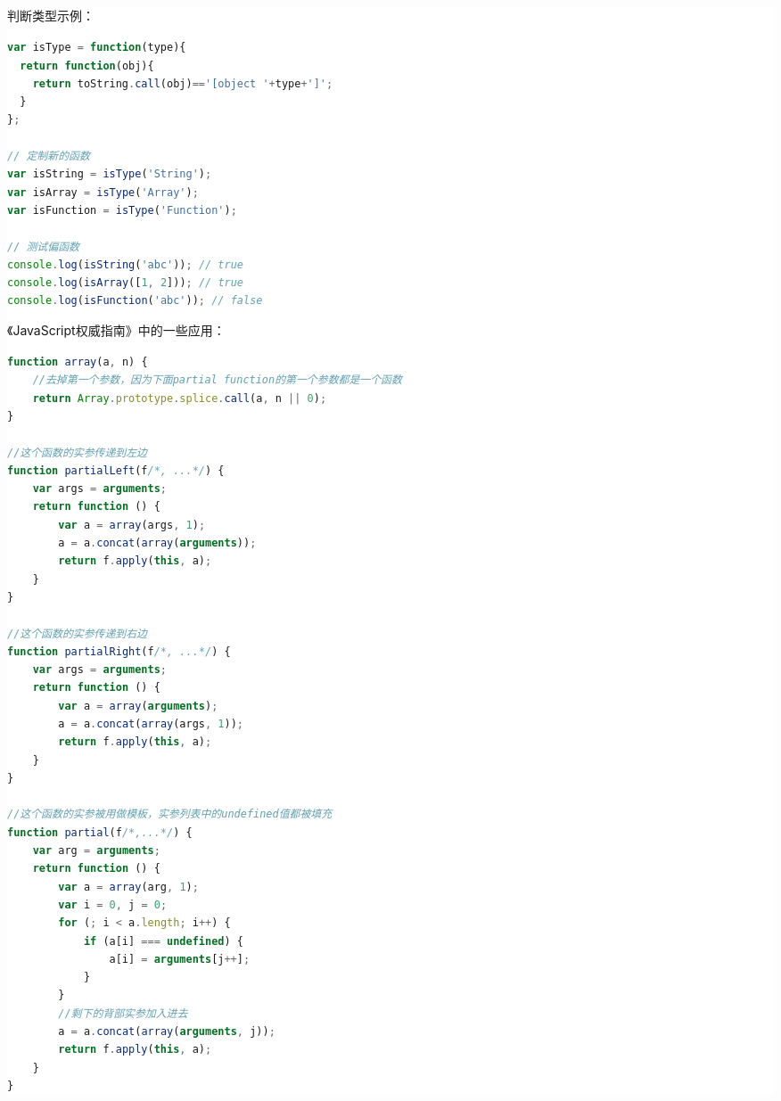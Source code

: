 判断类型示例：

```javascript
var isType = function(type){
  return function(obj){
    return toString.call(obj)=='[object '+type+']';
  }
};

// 定制新的函数
var isString = isType('String');
var isArray = isType('Array');
var isFunction = isType('Function');

// 测试偏函数
console.log(isString('abc')); // true
console.log(isArray([1, 2])); // true
console.log(isFunction('abc')); // false
```


《JavaScript权威指南》中的一些应用：

```javascript
function array(a, n) {
    //去掉第一个参数，因为下面partial function的第一个参数都是一个函数
    return Array.prototype.splice.call(a, n || 0);
}

//这个函数的实参传递到左边
function partialLeft(f/*, ...*/) {
    var args = arguments;
    return function () {
        var a = array(args, 1);
        a = a.concat(array(arguments));
        return f.apply(this, a);
    }
}

//这个函数的实参传递到右边
function partialRight(f/*, ...*/) {
    var args = arguments;
    return function () {
        var a = array(arguments);
        a = a.concat(array(args, 1));
        return f.apply(this, a);
    }
}

//这个函数的实参被用做模板，实参列表中的undefined值都被填充
function partial(f/*,...*/) {
    var arg = arguments;
    return function () {
        var a = array(arg, 1);
        var i = 0, j = 0;
        for (; i < a.length; i++) {
            if (a[i] === undefined) {
                a[i] = arguments[j++];
            }
        }
        //剩下的背部实参加入进去
        a = a.concat(array(arguments, j));
        return f.apply(this, a);
    }
}

```